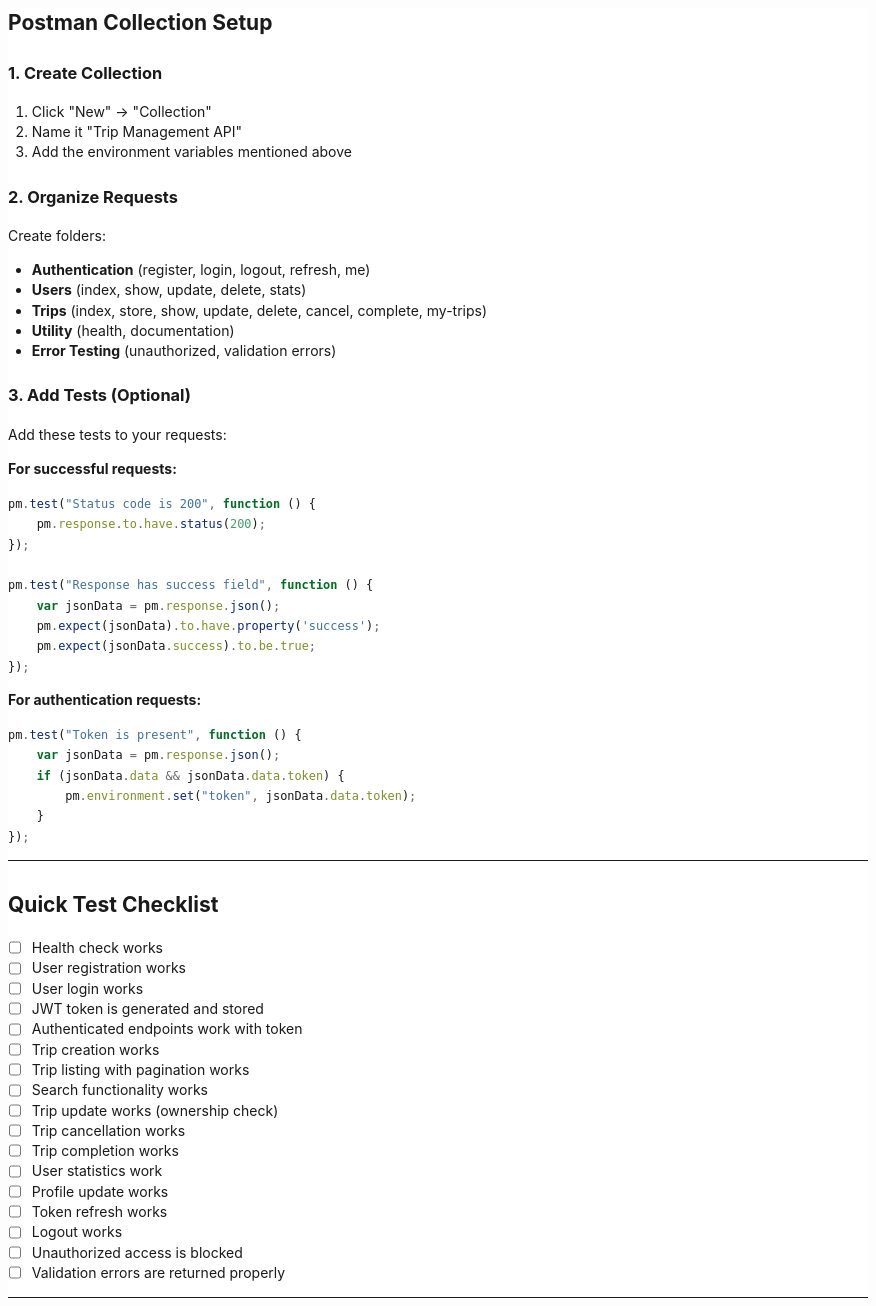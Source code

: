 
## Postman Collection Setup

### 1. Create Collection
1. Click "New" → "Collection"
2. Name it "Trip Management API"
3. Add the environment variables mentioned above

### 2. Organize Requests
Create folders:
- **Authentication** (register, login, logout, refresh, me)
- **Users** (index, show, update, delete, stats)
- **Trips** (index, store, show, update, delete, cancel, complete, my-trips)
- **Utility** (health, documentation)
- **Error Testing** (unauthorized, validation errors)

### 3. Add Tests (Optional)
Add these tests to your requests:

**For successful requests:**
```javascript
pm.test("Status code is 200", function () {
    pm.response.to.have.status(200);
});

pm.test("Response has success field", function () {
    var jsonData = pm.response.json();
    pm.expect(jsonData).to.have.property('success');
    pm.expect(jsonData.success).to.be.true;
});
```

**For authentication requests:**
```javascript
pm.test("Token is present", function () {
    var jsonData = pm.response.json();
    if (jsonData.data && jsonData.data.token) {
        pm.environment.set("token", jsonData.data.token);
    }
});
```

---

## Quick Test Checklist

- [ ] Health check works
- [ ] User registration works
- [ ] User login works
- [ ] JWT token is generated and stored
- [ ] Authenticated endpoints work with token
- [ ] Trip creation works
- [ ] Trip listing with pagination works
- [ ] Search functionality works
- [ ] Trip update works (ownership check)
- [ ] Trip cancellation works
- [ ] Trip completion works
- [ ] User statistics work
- [ ] Profile update works
- [ ] Token refresh works
- [ ] Logout works
- [ ] Unauthorized access is blocked
- [ ] Validation errors are returned properly

---